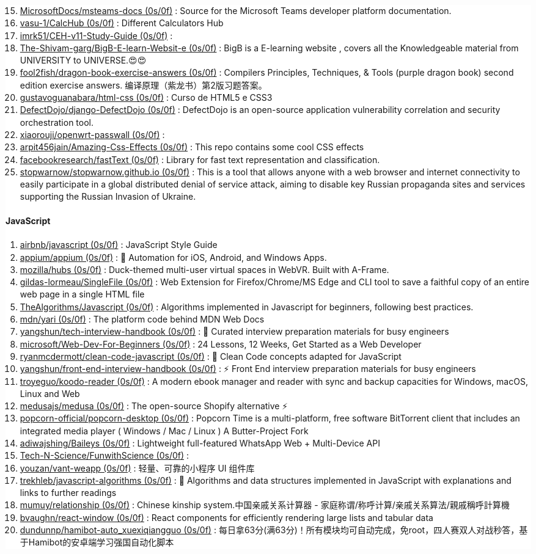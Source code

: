 15. [MicrosoftDocs/msteams-docs (0s/0f)](https://github.com/MicrosoftDocs/msteams-docs) : Source for the Microsoft Teams developer platform documentation.
16. [vasu-1/CalcHub (0s/0f)](https://github.com/vasu-1/CalcHub) : Different Calculators Hub
17. [imrk51/CEH-v11-Study-Guide (0s/0f)](https://github.com/imrk51/CEH-v11-Study-Guide) : 
18. [The-Shivam-garg/BigB-E-learn-Websit-e (0s/0f)](https://github.com/The-Shivam-garg/BigB-E-learn-Websit-e) : BigB is a E-learning website , covers all the Knowledgeable material from UNIVERSITY to UNIVERSE.😍😍
19. [fool2fish/dragon-book-exercise-answers (0s/0f)](https://github.com/fool2fish/dragon-book-exercise-answers) : Compilers Principles, Techniques, & Tools (purple dragon book) second edition exercise answers. 编译原理（紫龙书）第2版习题答案。
20. [gustavoguanabara/html-css (0s/0f)](https://github.com/gustavoguanabara/html-css) : Curso de HTML5 e CSS3
21. [DefectDojo/django-DefectDojo (0s/0f)](https://github.com/DefectDojo/django-DefectDojo) : DefectDojo is an open-source application vulnerability correlation and security orchestration tool.
22. [xiaorouji/openwrt-passwall (0s/0f)](https://github.com/xiaorouji/openwrt-passwall) : 
23. [arpit456jain/Amazing-Css-Effects (0s/0f)](https://github.com/arpit456jain/Amazing-Css-Effects) : This repo contains some cool CSS effects
24. [facebookresearch/fastText (0s/0f)](https://github.com/facebookresearch/fastText) : Library for fast text representation and classification.
25. [stopwarnow/stopwarnow.github.io (0s/0f)](https://github.com/stopwarnow/stopwarnow.github.io) : This is a tool that allows anyone with a web browser and internet connectivity to easily participate in a global distributed denial of service attack, aiming to disable key Russian propaganda sites and services supporting the Russian Invasion of Ukraine.

#### JavaScript
1. [airbnb/javascript (0s/0f)](https://github.com/airbnb/javascript) : JavaScript Style Guide
2. [appium/appium (0s/0f)](https://github.com/appium/appium) : 📱 Automation for iOS, Android, and Windows Apps.
3. [mozilla/hubs (0s/0f)](https://github.com/mozilla/hubs) : Duck-themed multi-user virtual spaces in WebVR. Built with A-Frame.
4. [gildas-lormeau/SingleFile (0s/0f)](https://github.com/gildas-lormeau/SingleFile) : Web Extension for Firefox/Chrome/MS Edge and CLI tool to save a faithful copy of an entire web page in a single HTML file
5. [TheAlgorithms/Javascript (0s/0f)](https://github.com/TheAlgorithms/Javascript) : Algorithms implemented in Javascript for beginners, following best practices.
6. [mdn/yari (0s/0f)](https://github.com/mdn/yari) : The platform code behind MDN Web Docs
7. [yangshun/tech-interview-handbook (0s/0f)](https://github.com/yangshun/tech-interview-handbook) : 💯 Curated interview preparation materials for busy engineers
8. [microsoft/Web-Dev-For-Beginners (0s/0f)](https://github.com/microsoft/Web-Dev-For-Beginners) : 24 Lessons, 12 Weeks, Get Started as a Web Developer
9. [ryanmcdermott/clean-code-javascript (0s/0f)](https://github.com/ryanmcdermott/clean-code-javascript) : 🛁 Clean Code concepts adapted for JavaScript
10. [yangshun/front-end-interview-handbook (0s/0f)](https://github.com/yangshun/front-end-interview-handbook) : ⚡️ Front End interview preparation materials for busy engineers
11. [troyeguo/koodo-reader (0s/0f)](https://github.com/troyeguo/koodo-reader) : A modern ebook manager and reader with sync and backup capacities for Windows, macOS, Linux and Web
12. [medusajs/medusa (0s/0f)](https://github.com/medusajs/medusa) : The open-source Shopify alternative ⚡️
13. [popcorn-official/popcorn-desktop (0s/0f)](https://github.com/popcorn-official/popcorn-desktop) : Popcorn Time is a multi-platform, free software BitTorrent client that includes an integrated media player ( Windows / Mac / Linux ) A Butter-Project Fork
14. [adiwajshing/Baileys (0s/0f)](https://github.com/adiwajshing/Baileys) : Lightweight full-featured WhatsApp Web + Multi-Device API
15. [Tech-N-Science/FunwithScience (0s/0f)](https://github.com/Tech-N-Science/FunwithScience) : 
16. [youzan/vant-weapp (0s/0f)](https://github.com/youzan/vant-weapp) : 轻量、可靠的小程序 UI 组件库
17. [trekhleb/javascript-algorithms (0s/0f)](https://github.com/trekhleb/javascript-algorithms) : 📝 Algorithms and data structures implemented in JavaScript with explanations and links to further readings
18. [mumuy/relationship (0s/0f)](https://github.com/mumuy/relationship) : Chinese kinship system.中国亲戚关系计算器 - 家庭称谓/称呼计算/亲戚关系算法/親戚稱呼計算機
19. [bvaughn/react-window (0s/0f)](https://github.com/bvaughn/react-window) : React components for efficiently rendering large lists and tabular data
20. [dundunnp/hamibot-auto_xuexiqiangguo (0s/0f)](https://github.com/dundunnp/hamibot-auto_xuexiqiangguo) : 每日拿63分(满63分)！所有模块均可自动完成，免root，四人赛双人对战秒答，基于Hamibot的安卓端学习强国自动化脚本